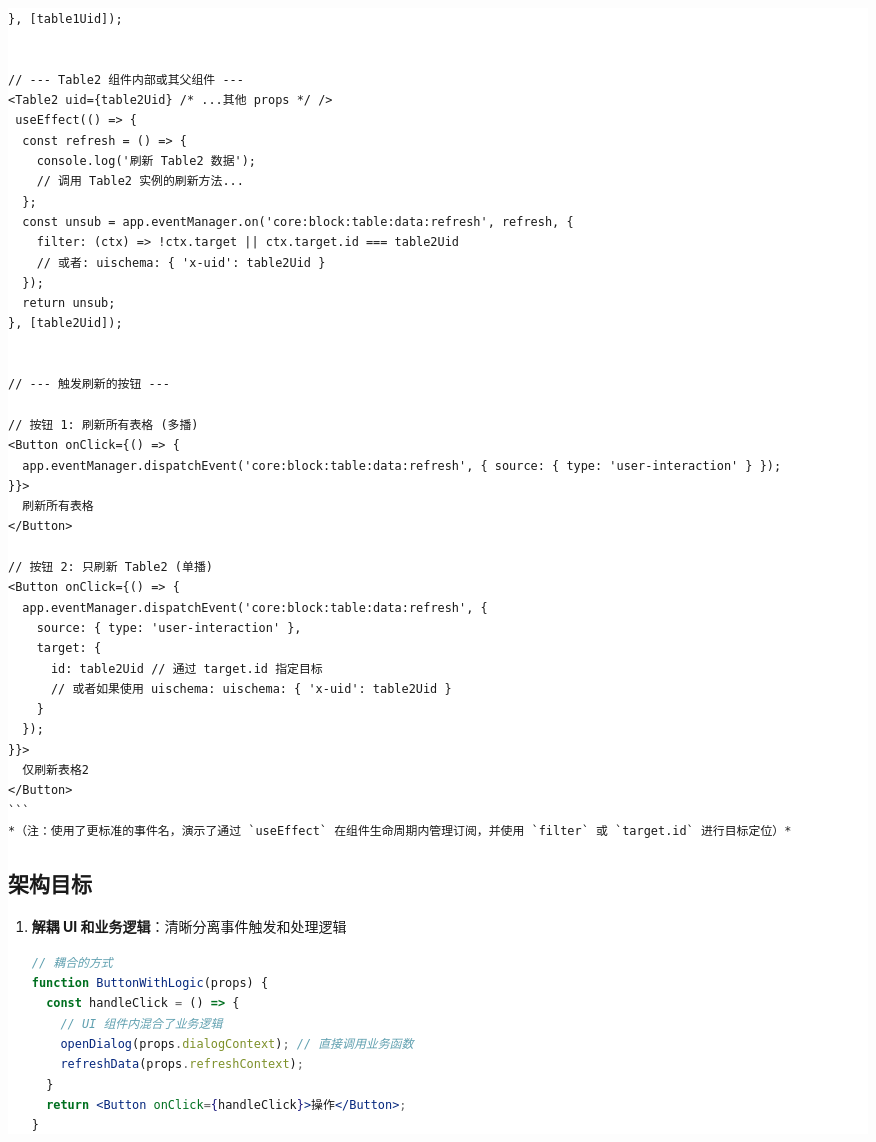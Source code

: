     }, [table1Uid]);


    // --- Table2 组件内部或其父组件 ---
    <Table2 uid={table2Uid} /* ...其他 props */ />
     useEffect(() => {
      const refresh = () => {
        console.log('刷新 Table2 数据');
        // 调用 Table2 实例的刷新方法...
      };
      const unsub = app.eventManager.on('core:block:table:data:refresh', refresh, {
        filter: (ctx) => !ctx.target || ctx.target.id === table2Uid
        // 或者: uischema: { 'x-uid': table2Uid }
      });
      return unsub;
    }, [table2Uid]);


    // --- 触发刷新的按钮 ---

    // 按钮 1: 刷新所有表格 (多播)
    <Button onClick={() => {
      app.eventManager.dispatchEvent('core:block:table:data:refresh', { source: { type: 'user-interaction' } });
    }}>
      刷新所有表格
    </Button>

    // 按钮 2: 只刷新 Table2 (单播)
    <Button onClick={() => {
      app.eventManager.dispatchEvent('core:block:table:data:refresh', {
        source: { type: 'user-interaction' },
        target: {
          id: table2Uid // 通过 target.id 指定目标
          // 或者如果使用 uischema: uischema: { 'x-uid': table2Uid }
        }
      });
    }}>
      仅刷新表格2
    </Button>
    ```
    *（注：使用了更标准的事件名，演示了通过 `useEffect` 在组件生命周期内管理订阅，并使用 `filter` 或 `target.id` 进行目标定位）*

## 架构目标

1.  **解耦 UI 和业务逻辑**：清晰分离事件触发和处理逻辑
    ```jsx
    // 耦合的方式
    function ButtonWithLogic(props) {
      const handleClick = () => {
        // UI 组件内混合了业务逻辑
        openDialog(props.dialogContext); // 直接调用业务函数
        refreshData(props.refreshContext);
      }
      return <Button onClick={handleClick}>操作</Button>;
    }


  [key: string]: any;